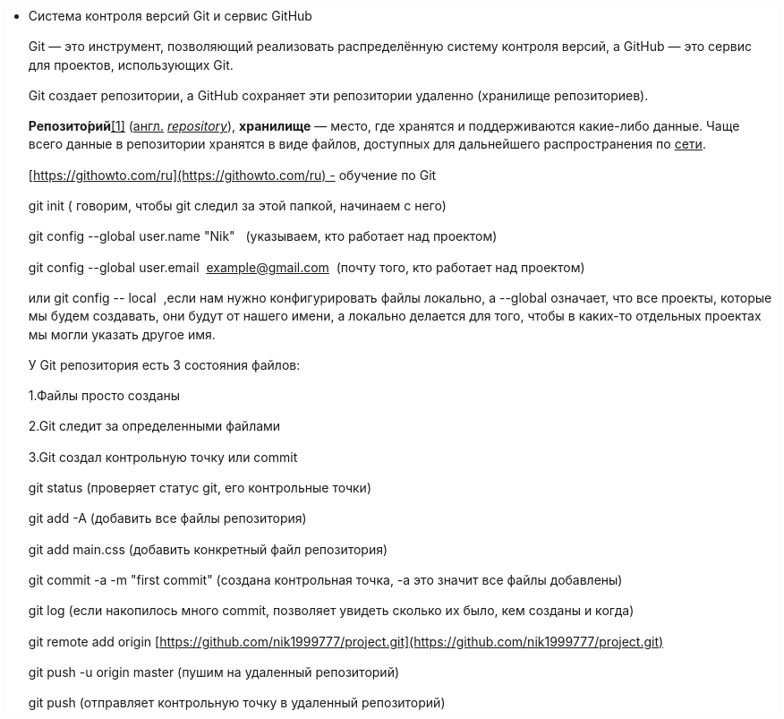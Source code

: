   

- Система контроля версий Git и сервис GitHub
    
    Git — это инструмент, позволяющий реализовать распределённую систему контроля версий, а GitHub — это сервис для проектов, использующих Git.
    
    Git создает репозитории, а GitHub сохраняет эти репозитории удаленно (хранилище репозиториев).
    
      
    
    **Репозито́рий**[[1]](https://ru.wikipedia.org/wiki/%D0%A0%D0%B5%D0%BF%D0%BE%D0%B7%D0%B8%D1%82%D0%BE%D1%80%D0%B8%D0%B9\#cite_note-1) ([англ.](https://ru.wikipedia.org/wiki/%D0%90%D0%BD%D0%B3%D0%BB%D0%B8%D0%B9%D1%81%D0%BA%D0%B8%D0%B9_%D1%8F%D0%B7%D1%8B%D0%BA) [_repository_](https://ru.wiktionary.org/wiki/repository#%D0%90%D0%BD%D0%B3%D0%BB%D0%B8%D0%B9%D1%81%D0%BA%D0%B8%D0%B9)), **хранилище** — место, где хранятся и поддерживаются какие-либо данные. Чаще всего данные в репозитории хранятся в виде файлов, доступных для дальнейшего распространения по [сети](https://ru.wikipedia.org/wiki/%D0%9A%D0%BE%D0%BC%D0%BF%D1%8C%D1%8E%D1%82%D0%B5%D1%80%D0%BD%D0%B0%D1%8F_%D1%81%D0%B5%D1%82%D1%8C).
    
      
    
    [https://githowto.com/ru](https://githowto.com/ru) - обучение по Git
    
      
    
    git init ( говорим, чтобы git следил за этой папкой, начинаем с него)
    
      
    
    git config --global user.name "Nik"   (указываем, кто работает над проектом)
    
    git config --global user.email  example@gmail.com  (почту того, кто работает над проектом)
    
    или git config -- local  ,если нам нужно конфигурировать файлы локально, а --global означает, что все проекты, которые мы будем создавать, они будут от нашего имени, а локально делается для того, чтобы в каких-то отдельных проектах мы могли указать другое имя.
    
      
    
    У Git репозитория есть 3 состояния файлов:
    
    1.Файлы просто созданы
    
    2.Git следит за определенными файлами
    
    3.Git создал контрольную точку или commit
    
      
    
    git status (проверяет статус git, его контрольные точки)
    
    git add -A (добавить все файлы репозитория)
    
    git add main.css (добавить конкретный файл репозитория)
    
    git commit -a -m "first commit" (создана контрольная точка, -a это значит все файлы добавлены)
    
    git log (если накопилось много commit, позволяет увидеть сколько их было, кем созданы и когда)
    
      
    
    git remote add origin [https://github.com/nik1999777/project.git](https://github.com/nik1999777/project.git)
    
    git push -u origin master (пушим на удаленный репозиторий)
    
    git push (отправляет контрольную точку в удаленный репозиторий)
    